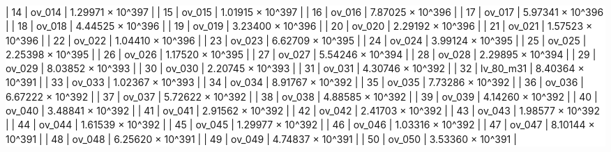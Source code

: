| 14 | ov_014 | 1.29971 × 10^397 |
| 15 | ov_015 | 1.01915 × 10^397 |
| 16 | ov_016 | 7.87025 × 10^396 |
| 17 | ov_017 | 5.97341 × 10^396 |
| 18 | ov_018 | 4.44525 × 10^396 |
| 19 | ov_019 | 3.23400 × 10^396 |
| 20 | ov_020 | 2.29192 × 10^396 |
| 21 | ov_021 | 1.57523 × 10^396 |
| 22 | ov_022 | 1.04410 × 10^396 |
| 23 | ov_023 | 6.62709 × 10^395 |
| 24 | ov_024 | 3.99124 × 10^395 |
| 25 | ov_025 | 2.25398 × 10^395 |
| 26 | ov_026 | 1.17520 × 10^395 |
| 27 | ov_027 | 5.54246 × 10^394 |
| 28 | ov_028 | 2.29895 × 10^394 |
| 29 | ov_029 | 8.03852 × 10^393 |
| 30 | ov_030 | 2.20745 × 10^393 |
| 31 | ov_031 | 4.30746 × 10^392 |
| 32 | lv_80_m31 | 8.40364 × 10^391 |
| 33 | ov_033 | 1.02367 × 10^393 |
| 34 | ov_034 | 8.91767 × 10^392 |
| 35 | ov_035 | 7.73286 × 10^392 |
| 36 | ov_036 | 6.67222 × 10^392 |
| 37 | ov_037 | 5.72622 × 10^392 |
| 38 | ov_038 | 4.88585 × 10^392 |
| 39 | ov_039 | 4.14260 × 10^392 |
| 40 | ov_040 | 3.48841 × 10^392 |
| 41 | ov_041 | 2.91562 × 10^392 |
| 42 | ov_042 | 2.41703 × 10^392 |
| 43 | ov_043 | 1.98577 × 10^392 |
| 44 | ov_044 | 1.61539 × 10^392 |
| 45 | ov_045 | 1.29977 × 10^392 |
| 46 | ov_046 | 1.03316 × 10^392 |
| 47 | ov_047 | 8.10144 × 10^391 |
| 48 | ov_048 | 6.25620 × 10^391 |
| 49 | ov_049 | 4.74837 × 10^391 |
| 50 | ov_050 | 3.53360 × 10^391 |